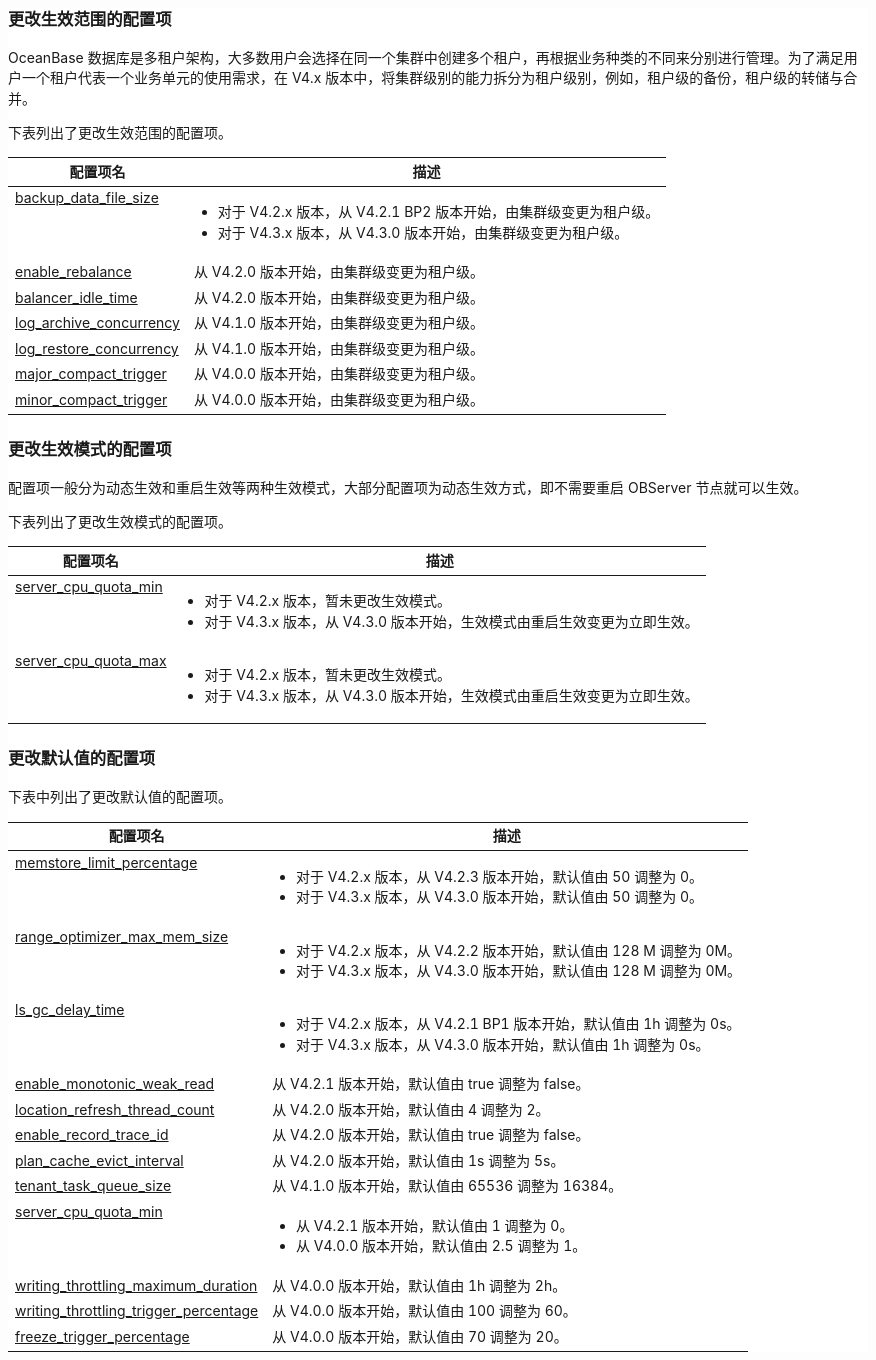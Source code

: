 ### 更改生效范围的配置项

OceanBase 数据库是多租户架构，大多数用户会选择在同一个集群中创建多个租户，再根据业务种类的不同来分别进行管理。为了满足用户一个租户代表一个业务单元的使用需求，在 V4.x 版本中，将集群级别的能力拆分为租户级别，例如，租户级的备份，租户级的转储与合并。

下表列出了更改生效范围的配置项。

| 配置项名                          | 描述                                      |
|----------------------------------|-------------------------------------------|
| [backup_data_file_size](100.system-configuration-items/400.tenant-level-configuration-items/500.backup_data_file_size.md)            |<ul><li>对于 V4.2.x 版本，从 V4.2.1 BP2 版本开始，由集群级变更为租户级。</li> <li>对于 V4.3.x 版本，从 V4.3.0 版本开始，由集群级变更为租户级。</li></ul>     |
| [enable_rebalance](100.system-configuration-items/400.tenant-level-configuration-items/2900.enable_rebalance.md)                     |从 V4.2.0 版本开始，由集群级变更为租户级。|
| [balancer_idle_time](100.system-configuration-items/400.tenant-level-configuration-items/600.balancer_idle_time.md)                  |从 V4.2.0 版本开始，由集群级变更为租户级。|
| [log_archive_concurrency](100.system-configuration-items/400.tenant-level-configuration-items/4500.log_archive_concurrency.md)       |从 V4.1.0 版本开始，由集群级变更为租户级。    |
| [log_restore_concurrency](100.system-configuration-items/400.tenant-level-configuration-items/5000.log_restore_concurrency.md)       |从 V4.1.0 版本开始，由集群级变更为租户级。    |
| [major_compact_trigger](100.system-configuration-items/400.tenant-level-configuration-items/5600.major_compact_trigger.md)           |从 V4.0.0 版本开始，由集群级变更为租户级。    |
| [minor_compact_trigger](100.system-configuration-items/400.tenant-level-configuration-items/6100.minor_compact_trigger.md)           |从 V4.0.0 版本开始，由集群级变更为租户级。|

### 更改生效模式的配置项

配置项一般分为动态生效和重启生效等两种生效模式，大部分配置项为动态生效方式，即不需要重启 OBServer 节点就可以生效。

下表列出了更改生效模式的配置项。

| 配置项名                          | 描述                                      |
|----------------------------------|-------------------------------------------|
| [server_cpu_quota_min](100.system-configuration-items/300.cluster-level-configuration-items/20300.server_cpu_quota_min.md)             | <ul><li>对于 V4.2.x 版本，暂未更改生效模式。</li> <li>对于 V4.3.x 版本，从 V4.3.0 版本开始，生效模式由重启生效变更为立即生效。</li></ul> |
| [server_cpu_quota_max](100.system-configuration-items/300.cluster-level-configuration-items/20200.server_cpu_quota_max.md)             | <ul><li>对于 V4.2.x 版本，暂未更改生效模式。</li> <li>对于 V4.3.x 版本，从 V4.3.0 版本开始，生效模式由重启生效变更为立即生效。</li></ul> |

### 更改默认值的配置项

下表中列出了更改默认值的配置项。

| 配置项名                            | 描述                                      |
|------------------------------------|-------------------------------------------|
| [memstore_limit_percentage](100.system-configuration-items/300.cluster-level-configuration-items/14100.memstore_limit_percentage.md)           | <ul><li>对于 V4.2.x 版本，从 V4.2.3 版本开始，默认值由 50 调整为 0。</li> <li>对于 V4.3.x 版本，从 V4.3.0 版本开始，默认值由 50 调整为 0。</li></ul>|
| [range_optimizer_max_mem_size](100.system-configuration-items/400.tenant-level-configuration-items/7800.range_optimizer_max_mem_size.md)        | <ul><li>对于 V4.2.x 版本，从 V4.2.2 版本开始，默认值由 128 M 调整为 0M。</li> <li>对于 V4.3.x 版本，从 V4.3.0 版本开始，默认值由 128 M 调整为 0M。</li></ul>|
| [ls_gc_delay_time](100.system-configuration-items/400.tenant-level-configuration-items/5500.ls_gc_delay_time.md)                                | <ul><li>对于 V4.2.x 版本，从 V4.2.1 BP1 版本开始，默认值由 1h 调整为 0s。</li> <li>对于 V4.3.x 版本，从 V4.3.0 版本开始，默认值由 1h 调整为 0s。</li></ul> |
| [enable_monotonic_weak_read](100.system-configuration-items/400.tenant-level-configuration-items/2800.enable_monotonic_weak_read.md)            | 从 V4.2.1 版本开始，默认值由 true 调整为 false。|
| [location_refresh_thread_count](100.system-configuration-items/300.cluster-level-configuration-items/12600.location_refresh_thread_count.md)    | 从 V4.2.0 版本开始，默认值由 4 调整为 2。|
| [enable_record_trace_id](100.system-configuration-items/300.cluster-level-configuration-items/8100.enable_record_trace_id.md)                   | 从 V4.2.0 版本开始，默认值由 true 调整为 false。|
| [plan_cache_evict_interval](100.system-configuration-items/300.cluster-level-configuration-items/17300.plan_cache_evict_interval.md)            | 从 V4.2.0 版本开始，默认值由 1s 调整为 5s。|
| [tenant_task_queue_size](100.system-configuration-items/300.cluster-level-configuration-items/24100.tenant_task_queue_size.md)                  | 从 V4.1.0 版本开始，默认值由 65536 调整为 16384。|
| [server_cpu_quota_min](100.system-configuration-items/300.cluster-level-configuration-items/20300.server_cpu_quota_min.md)                      | <ul><li>从 V4.2.1 版本开始，默认值由 1 调整为 0。</li> <li>从 V4.0.0 版本开始，默认值由 2.5 调整为 1。</li></ul>|
| [writing_throttling_maximum_duration](100.system-configuration-items/400.tenant-level-configuration-items/8900.writing_throttling_maximum_duration.md)     | 从 V4.0.0 版本开始，默认值由 1h 调整为 2h。|
| [writing_throttling_trigger_percentage](100.system-configuration-items/400.tenant-level-configuration-items/9000.writing_throttling_trigger_percentage.md) | 从 V4.0.0 版本开始，默认值由 100 调整为 60。|
| [freeze_trigger_percentage](100.system-configuration-items/400.tenant-level-configuration-items/3400.freeze_trigger_percentage.md)              | 从 V4.0.0 版本开始，默认值由 70 调整为 20。|
